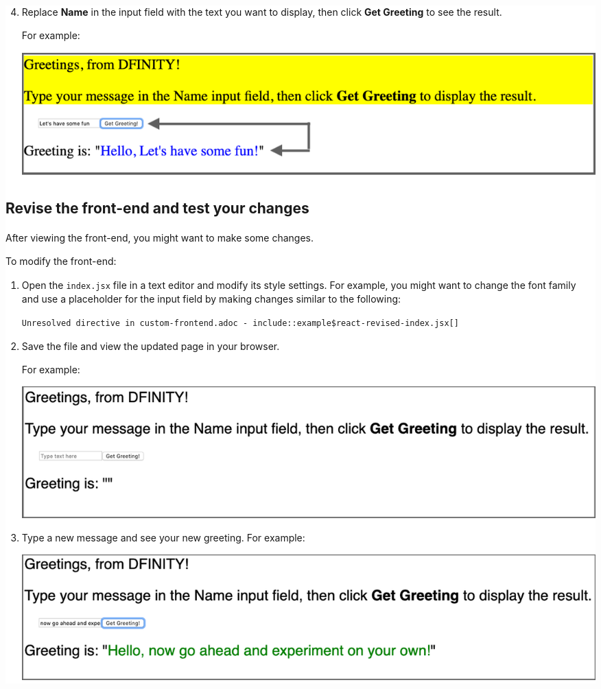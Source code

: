 4.  Replace **Name** in the input field with the text you want to display, then click **Get Greeting** to see the result.

    For example:

    ![Greeting result](../_attachments/greeting-response.png)

## Revise the front-end and test your changes

After viewing the front-end, you might want to make some changes.

To modify the front-end:

1.  Open the `index.jsx` file in a text editor and modify its style settings. For example, you might want to change the font family and use a placeholder for the input field by making changes similar to the following:

        Unresolved directive in custom-frontend.adoc - include::example$react-revised-index.jsx[]

2.  Save the file and view the updated page in your browser.

    For example:

    ![Modified styles on your entry page](../_attachments/revised-greeting.png)

3.  Type a new message and see your new greeting. For example:

    ![Modified greeting result](../_attachments/modified-result.png)
